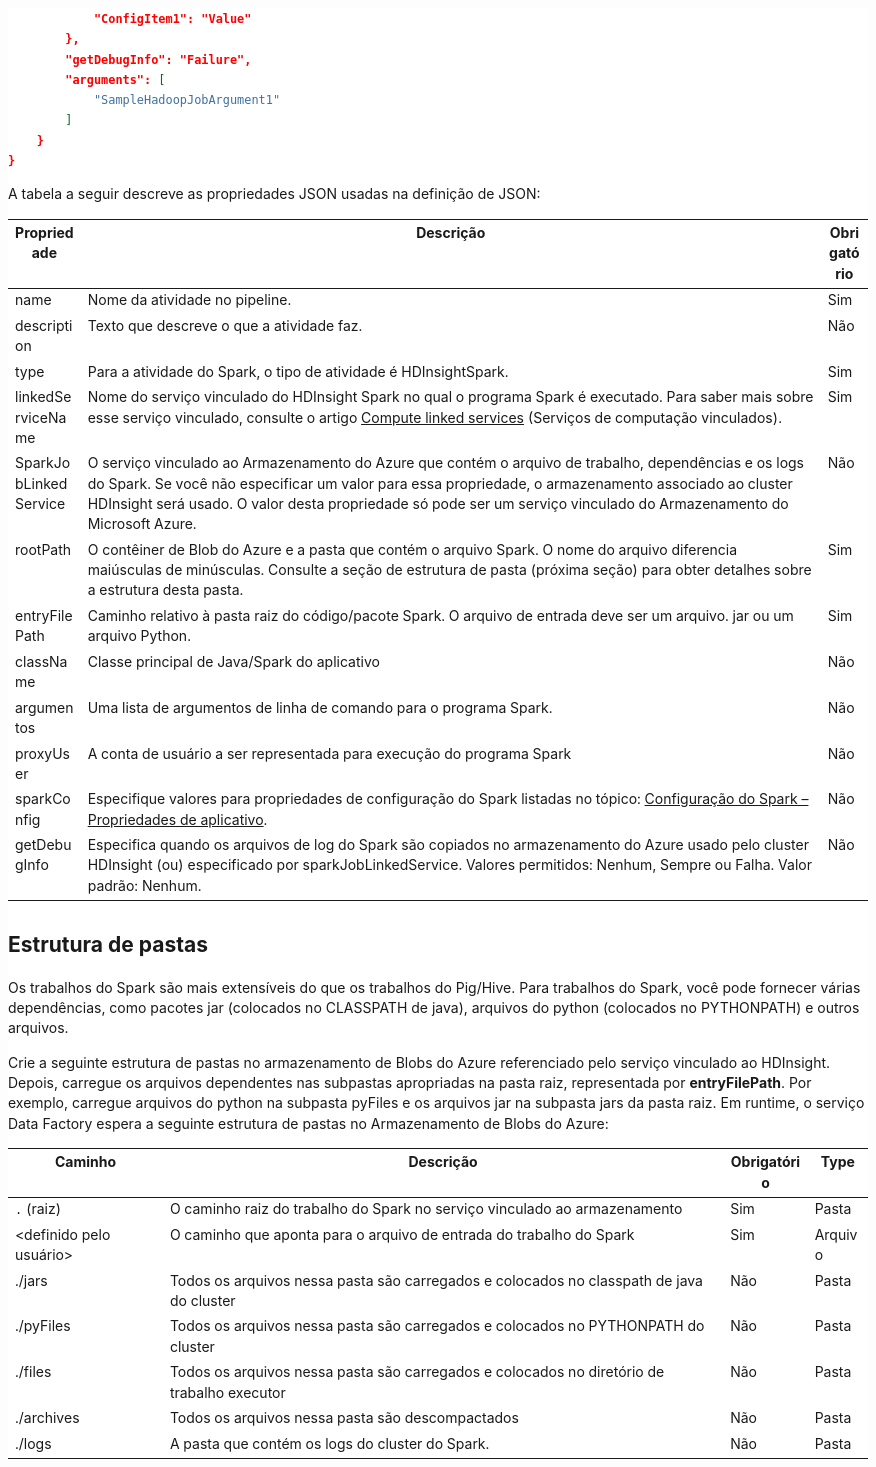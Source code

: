 ```json
            "ConfigItem1": "Value"
        },
        "getDebugInfo": "Failure",
        "arguments": [
            "SampleHadoopJobArgument1"
        ]
    }
}
```

A tabela a seguir descreve as propriedades JSON usadas na definição de JSON:

| Propriedade              | Descrição                              | Obrigatório |
| --------------------- | ---------------------------------------- | -------- |
| name                  | Nome da atividade no pipeline.    | Sim      |
| description           | Texto que descreve o que a atividade faz.  | Não       |
| type                  | Para a atividade do Spark, o tipo de atividade é HDInsightSpark. | Sim      |
| linkedServiceName     | Nome do serviço vinculado do HDInsight Spark no qual o programa Spark é executado. Para saber mais sobre esse serviço vinculado, consulte o artigo [Compute linked services](compute-linked-services.md) (Serviços de computação vinculados). | Sim      |
| SparkJobLinkedService | O serviço vinculado ao Armazenamento do Azure que contém o arquivo de trabalho, dependências e os logs do Spark.  Se você não especificar um valor para essa propriedade, o armazenamento associado ao cluster HDInsight será usado. O valor desta propriedade só pode ser um serviço vinculado do Armazenamento do Microsoft Azure. | Não       |
| rootPath              | O contêiner de Blob do Azure e a pasta que contém o arquivo Spark. O nome do arquivo diferencia maiúsculas de minúsculas. Consulte a seção de estrutura de pasta (próxima seção) para obter detalhes sobre a estrutura desta pasta. | Sim      |
| entryFilePath         | Caminho relativo à pasta raiz do código/pacote Spark. O arquivo de entrada deve ser um arquivo. jar ou um arquivo Python. | Sim      |
| className             | Classe principal de Java/Spark do aplicativo      | Não       |
| argumentos             | Uma lista de argumentos de linha de comando para o programa Spark. | Não       |
| proxyUser             | A conta de usuário a ser representada para execução do programa Spark | Não       |
| sparkConfig           | Especifique valores para propriedades de configuração do Spark listadas no tópico: [Configuração do Spark – Propriedades de aplicativo](https://spark.apache.org/docs/latest/configuration.html#available-properties). | Não       |
| getDebugInfo          | Especifica quando os arquivos de log do Spark são copiados no armazenamento do Azure usado pelo cluster HDInsight (ou) especificado por sparkJobLinkedService. Valores permitidos: Nenhum, Sempre ou Falha. Valor padrão: Nenhum. | Não       |

## <a name="folder-structure"></a>Estrutura de pastas
Os trabalhos do Spark são mais extensíveis do que os trabalhos do Pig/Hive. Para trabalhos do Spark, você pode fornecer várias dependências, como pacotes jar (colocados no CLASSPATH de java), arquivos do python (colocados no PYTHONPATH) e outros arquivos.

Crie a seguinte estrutura de pastas no armazenamento de Blobs do Azure referenciado pelo serviço vinculado ao HDInsight. Depois, carregue os arquivos dependentes nas subpastas apropriadas na pasta raiz, representada por **entryFilePath**. Por exemplo, carregue arquivos do python na subpasta pyFiles e os arquivos jar na subpasta jars da pasta raiz. Em runtime, o serviço Data Factory espera a seguinte estrutura de pastas no Armazenamento de Blobs do Azure:     

| Caminho                  | Descrição                              | Obrigatório | Type   |
| --------------------- | ---------------------------------------- | -------- | ------ |
| `.` (raiz)            | O caminho raiz do trabalho do Spark no serviço vinculado ao armazenamento | Sim      | Pasta |
| &lt;definido pelo usuário&gt; | O caminho que aponta para o arquivo de entrada do trabalho do Spark | Sim      | Arquivo   |
| ./jars                | Todos os arquivos nessa pasta são carregados e colocados no classpath de java do cluster | Não       | Pasta |
| ./pyFiles             | Todos os arquivos nessa pasta são carregados e colocados no PYTHONPATH do cluster | Não       | Pasta |
| ./files               | Todos os arquivos nessa pasta são carregados e colocados no diretório de trabalho executor | Não       | Pasta |
| ./archives            | Todos os arquivos nessa pasta são descompactados | Não       | Pasta |
| ./logs                | A pasta que contém os logs do cluster do Spark. | Não       | Pasta |
